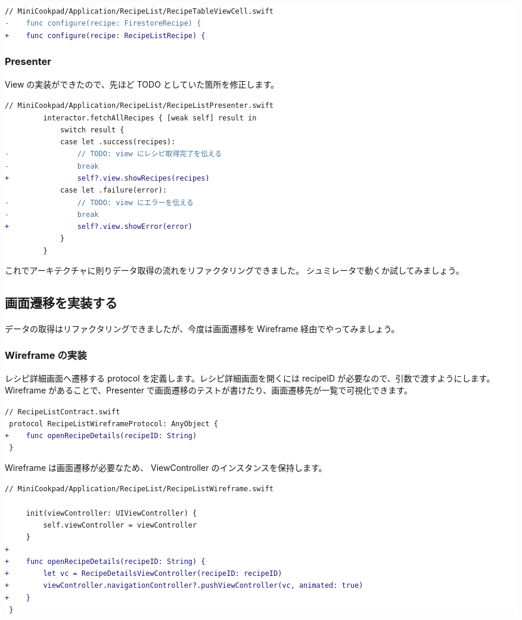 ```diff
// MiniCookpad/Application/RecipeList/RecipeTableViewCell.swift
-    func configure(recipe: FirestoreRecipe) {
+    func configure(recipe: RecipeListRecipe) {
```

### Presenter

View の実装ができたので、先ほど TODO としていた箇所を修正します。

```diff
// MiniCookpad/Application/RecipeList/RecipeListPresenter.swift
         interactor.fetchAllRecipes { [weak self] result in
             switch result {
             case let .success(recipes):
-                // TODO: view にレシピ取得完了を伝える
-                break
+                self?.view.showRecipes(recipes)
             case let .failure(error):
-                // TODO: view にエラーを伝える
-                break
+                self?.view.showError(error)
             }
         }
```

これでアーキテクチャに則りデータ取得の流れをリファクタリングできました。
シュミレータで動くか試してみましょう。

## 画面遷移を実装する

データの取得はリファクタリングできましたが、今度は画面遷移を Wireframe 経由でやってみましょう。

### Wireframe の実装

レシピ詳細画面へ遷移する protocol を定義します。レシピ詳細画面を開くには recipeID が必要なので、引数で渡すようにします。
Wireframe があることで、Presenter で画面遷移のテストが書けたり、画面遷移先が一覧で可視化できます。

```diff
// RecipeListContract.swift
 protocol RecipeListWireframeProtocol: AnyObject {
+    func openRecipeDetails(recipeID: String)
 }
```

Wireframe は画面遷移が必要なため、 ViewController のインスタンスを保持します。

```diff
// MiniCookpad/Application/RecipeList/RecipeListWireframe.swift

     init(viewController: UIViewController) {
         self.viewController = viewController
     }
+
+    func openRecipeDetails(recipeID: String) {
+        let vc = RecipeDetailsViewController(recipeID: recipeID)
+        viewController.navigationController?.pushViewController(vc, animated: true)
+    }
 }
```
